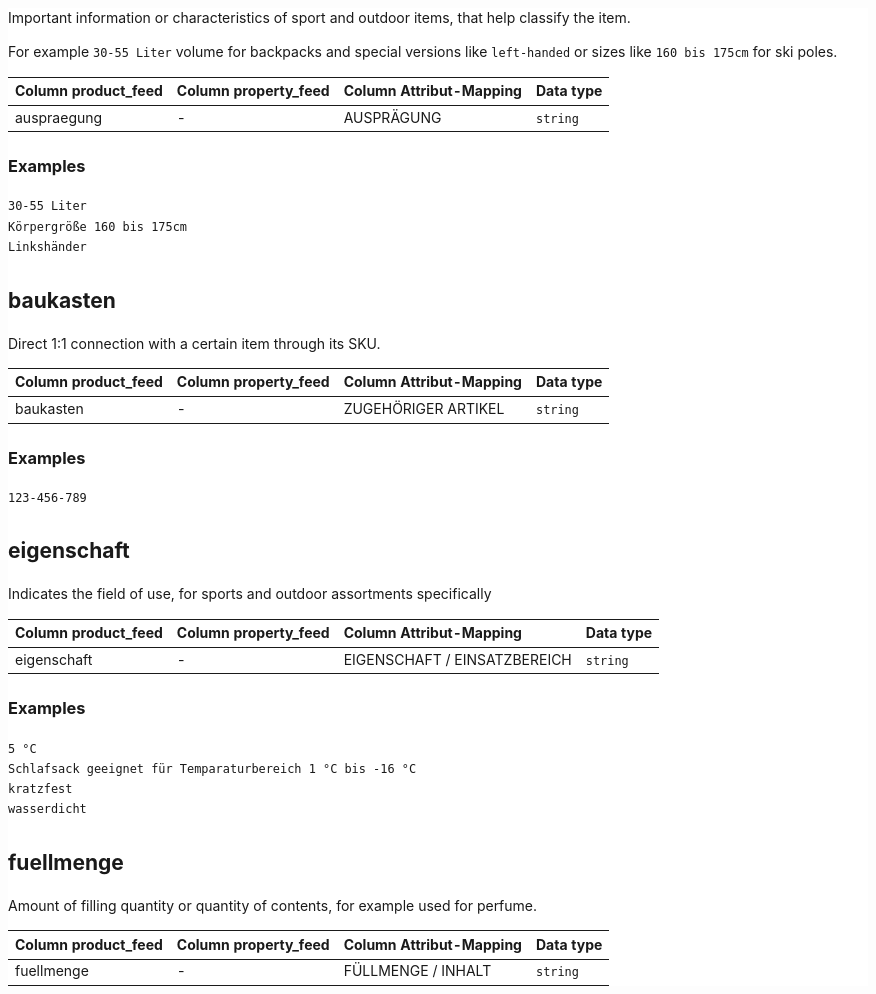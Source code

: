 Important information or characteristics of sport and outdoor items, that help classify the item.

For example `30-55 Liter` volume for backpacks and special versions like `left-handed` or sizes like `160 bis 175cm` for ski poles.

| Column product\_feed | Column property\_feed | Column Attribut-Mapping | Data type |
| :--- | :--- | :--- | :--- |
| auspraegung | - | AUSPRÄGUNG | `string` |

### Examples

```text
30-55 Liter
Körpergröße 160 bis 175cm
Linkshänder
```

## baukasten

Direct 1:1 connection with a certain item through its SKU.

| Column product\_feed | Column property\_feed | Column Attribut-Mapping | Data type |
| :--- | :--- | :--- | :--- |
| baukasten | - | ZUGEHÖRIGER ARTIKEL | `string` |

### Examples

```text
123-456-789
```

## eigenschaft

Indicates the field of use, for sports and outdoor assortments specifically

| Column product\_feed | Column property\_feed | Column Attribut-Mapping | Data type |
| :--- | :--- | :--- | :--- |
| eigenschaft | - | EIGENSCHAFT / EINSATZBEREICH | `string` |

### Examples

```text
5 °C
Schlafsack geeignet für Temparaturbereich 1 °C bis -16 °C
kratzfest
wasserdicht
```

## fuellmenge

Amount of filling quantity or quantity of contents, for example used for perfume.

| Column product\_feed | Column property\_feed | Column Attribut-Mapping | Data type |
| :--- | :--- | :--- | :--- |
| fuellmenge | - | FÜLLMENGE / INHALT | `string` |

